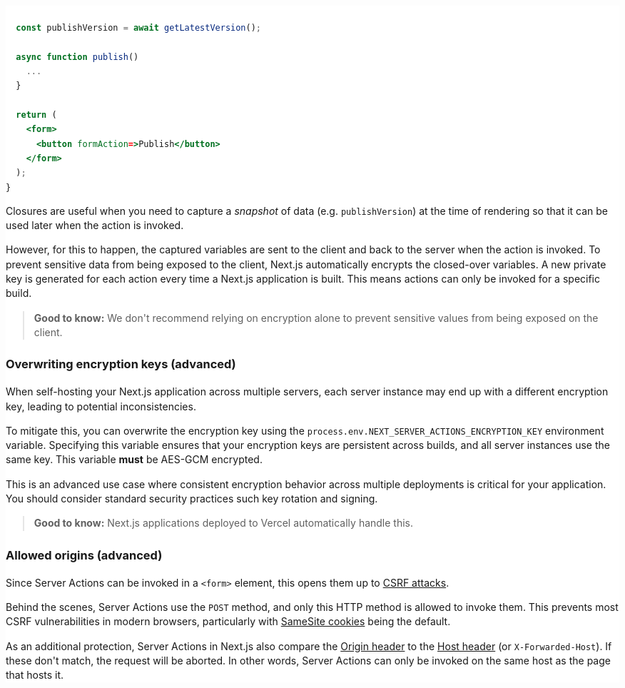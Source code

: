 ```jsx filename="app/page.js" switcher

  const publishVersion = await getLatestVersion();

  async function publish()
    ...
  }

  return (
    <form>
      <button formAction=>Publish</button>
    </form>
  );
}
```

Closures are useful when you need to capture a _snapshot_ of data (e.g. `publishVersion`) at the time of rendering so that it can be used later when the action is invoked.

However, for this to happen, the captured variables are sent to the client and back to the server when the action is invoked. To prevent sensitive data from being exposed to the client, Next.js automatically encrypts the closed-over variables. A new private key is generated for each action every time a Next.js application is built. This means actions can only be invoked for a specific build.

> **Good to know:** We don't recommend relying on encryption alone to prevent sensitive values from being exposed on the client.

### Overwriting encryption keys (advanced)

When self-hosting your Next.js application across multiple servers, each server instance may end up with a different encryption key, leading to potential inconsistencies.

To mitigate this, you can overwrite the encryption key using the `process.env.NEXT_SERVER_ACTIONS_ENCRYPTION_KEY` environment variable. Specifying this variable ensures that your encryption keys are persistent across builds, and all server instances use the same key. This variable **must** be AES-GCM encrypted.

This is an advanced use case where consistent encryption behavior across multiple deployments is critical for your application. You should consider standard security practices such key rotation and signing.

> **Good to know:** Next.js applications deployed to Vercel automatically handle this.

### Allowed origins (advanced)

Since Server Actions can be invoked in a `<form>` element, this opens them up to [CSRF attacks](https://developer.mozilla.org/en-US/docs/Glossary/CSRF).

Behind the scenes, Server Actions use the `POST` method, and only this HTTP method is allowed to invoke them. This prevents most CSRF vulnerabilities in modern browsers, particularly with [SameSite cookies](https://web.dev/articles/samesite-cookies-explained) being the default.

As an additional protection, Server Actions in Next.js also compare the [Origin header](https://developer.mozilla.org/en-US/docs/Web/HTTP/Headers/Origin) to the [Host header](https://developer.mozilla.org/en-US/docs/Web/HTTP/Headers/Host) (or `X-Forwarded-Host`). If these don't match, the request will be aborted. In other words, Server Actions can only be invoked on the same host as the page that hosts it.

